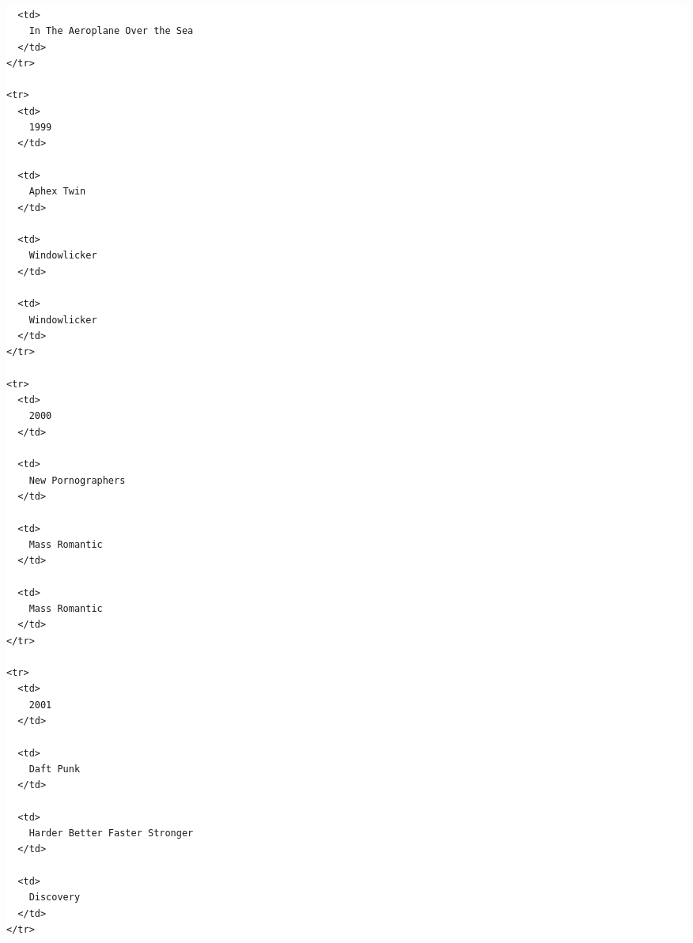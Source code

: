       <td>
        In The Aeroplane Over the Sea
      </td>
    </tr>
    
    <tr>
      <td>
        1999
      </td>
      
      <td>
        Aphex Twin
      </td>
      
      <td>
        Windowlicker
      </td>
      
      <td>
        Windowlicker
      </td>
    </tr>
    
    <tr>
      <td>
        2000
      </td>
      
      <td>
        New Pornographers
      </td>
      
      <td>
        Mass Romantic
      </td>
      
      <td>
        Mass Romantic
      </td>
    </tr>
    
    <tr>
      <td>
        2001
      </td>
      
      <td>
        Daft Punk
      </td>
      
      <td>
        Harder Better Faster Stronger
      </td>
      
      <td>
        Discovery
      </td>
    </tr>
    